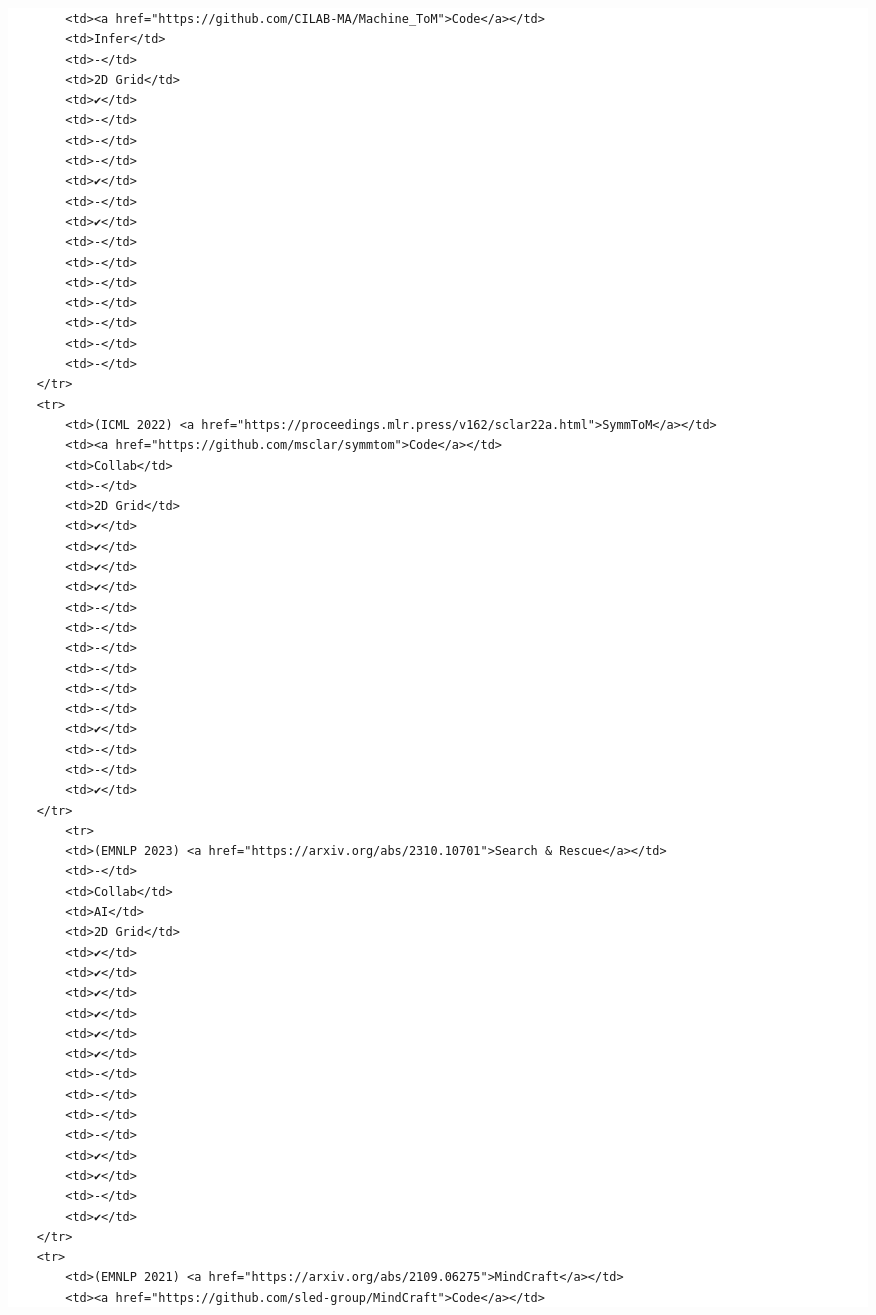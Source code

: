             <td><a href="https://github.com/CILAB-MA/Machine_ToM">Code</a></td>
            <td>Infer</td>
            <td>-</td>
            <td>2D Grid</td>
            <td>✔️</td>
            <td>-</td>
            <td>-</td>
            <td>-</td>
            <td>✔️</td>
            <td>-</td>
            <td>✔️</td>
            <td>-</td>
            <td>-</td>
            <td>-</td>
            <td>-</td>
            <td>-</td>
            <td>-</td>
            <td>-</td>
        </tr>
        <tr>
            <td>(ICML 2022) <a href="https://proceedings.mlr.press/v162/sclar22a.html">SymmToM</a></td>
            <td><a href="https://github.com/msclar/symmtom">Code</a></td>
            <td>Collab</td>
            <td>-</td>
            <td>2D Grid</td>
            <td>✔️</td>
            <td>✔️</td>
            <td>✔️</td>
            <td>✔️</td>
            <td>-</td>
            <td>-</td>
            <td>-</td>
            <td>-</td>
            <td>-</td>
            <td>-</td>
            <td>✔️</td>
            <td>-</td>
            <td>-</td>
            <td>✔️</td>
        </tr>
            <tr>
            <td>(EMNLP 2023) <a href="https://arxiv.org/abs/2310.10701">Search & Rescue</a></td>
            <td>-</td>
            <td>Collab</td>
            <td>AI</td>
            <td>2D Grid</td>
            <td>✔️</td>
            <td>✔️</td>
            <td>✔️</td>
            <td>✔️</td>
            <td>✔️</td>
            <td>✔️</td>
            <td>-</td>
            <td>-</td>
            <td>-</td>
            <td>-</td>
            <td>✔️</td>
            <td>✔️</td>
            <td>-</td>
            <td>✔️</td>
        </tr>
        <tr>
            <td>(EMNLP 2021) <a href="https://arxiv.org/abs/2109.06275">MindCraft</a></td>
            <td><a href="https://github.com/sled-group/MindCraft">Code</a></td>